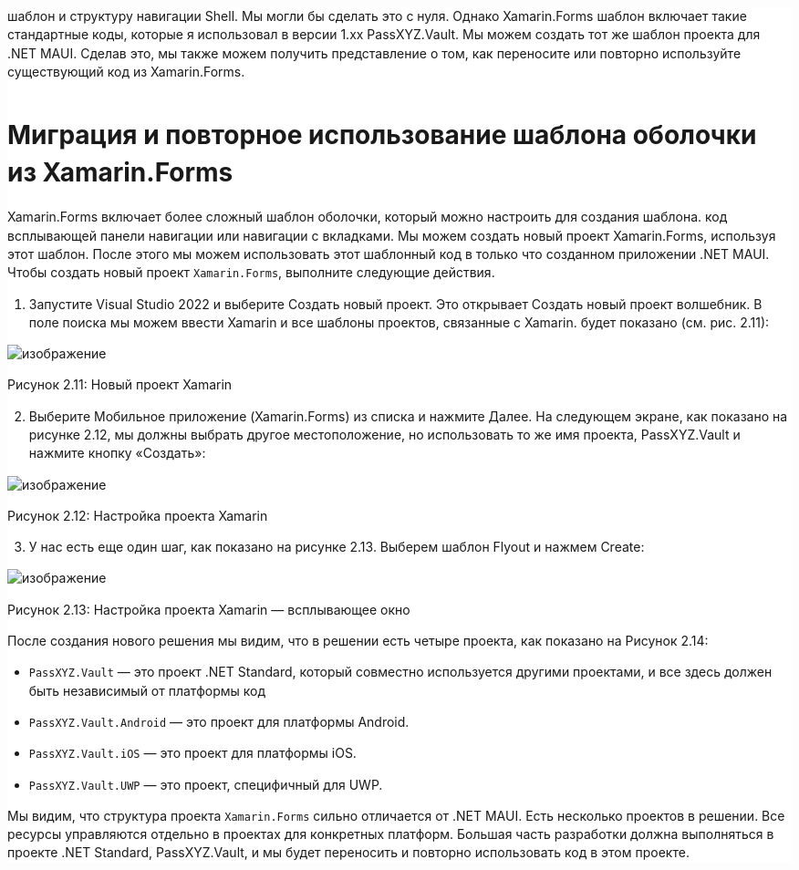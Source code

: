 шаблон и структуру навигации Shell. Мы могли бы сделать это с нуля. Однако Xamarin.Forms
шаблон включает такие стандартные коды, которые я использовал в версии 1.xx PassXYZ.Vault. Мы можем создать
тот же шаблон проекта для .NET MAUI. Сделав это, мы также можем получить представление о том, как
переносите или повторно используйте существующий код из Xamarin.Forms.

# Миграция и повторное использование шаблона оболочки из Xamarin.Forms

Xamarin.Forms включает более сложный шаблон оболочки, который можно настроить для создания шаблона.
код всплывающей панели навигации или навигации с вкладками. Мы можем создать новый проект Xamarin.Forms, используя этот
шаблон. После этого мы можем использовать этот шаблонный код в только что созданном приложении .NET MAUI.
Чтобы создать новый проект ```Xamarin.Forms```, выполните следующие действия.

1. Запустите Visual Studio 2022 и выберите Создать новый проект. Это открывает Создать новый проект
волшебник. В поле поиска мы можем ввести Xamarin и все шаблоны проектов, связанные с Xamarin.
будет показано (см. рис. 2.11):

![изображение](https://user-images.githubusercontent.com/26972859/231746399-15710564-19f8-43cb-a71e-a138a477ac28.png)

Рисунок 2.11: Новый проект Xamarin

2. Выберите Мобильное приложение (Xamarin.Forms) из списка и нажмите Далее. На следующем экране, как
показано на рисунке 2.12, мы должны выбрать другое местоположение, но использовать то же имя проекта,
PassXYZ.Vault и нажмите кнопку «Создать»:

![изображение](https://user-images.githubusercontent.com/26972859/231746490-037ab6d0-7ca5-4b29-8c54-4f52615e738e.png)

Рисунок 2.12: Настройка проекта Xamarin

3. У нас есть еще один шаг, как показано на рисунке 2.13. Выберем шаблон Flyout и нажмем Create:

![изображение](https://user-images.githubusercontent.com/26972859/231746597-a93d9c2b-681f-40f2-a2e0-673b524468b2.png)

Рисунок 2.13: Настройка проекта Xamarin — всплывающее окно

После создания нового решения мы видим, что в решении есть четыре проекта, как показано на
Рисунок 2.14:

* ```PassXYZ.Vault``` — это проект .NET Standard, который совместно используется другими проектами, и все
здесь должен быть независимый от платформы код

* ```PassXYZ.Vault.Android``` — это проект для платформы Android.

* ```PassXYZ.Vault.iOS``` — это проект для платформы iOS.

* ```PassXYZ.Vault.UWP``` — это проект, специфичный для UWP.

Мы видим, что структура проекта ```Xamarin.Forms``` сильно отличается от .NET MAUI. Есть
несколько проектов в решении. Все ресурсы управляются отдельно в проектах для конкретных платформ.
Большая часть разработки должна выполняться в проекте .NET Standard, PassXYZ.Vault, и мы
будет переносить и повторно использовать код в этом проекте.
